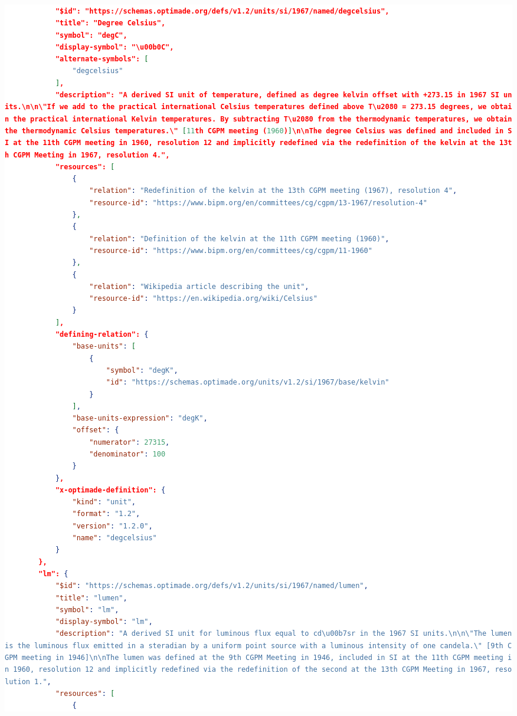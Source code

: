 ``` json
            "$id": "https://schemas.optimade.org/defs/v1.2/units/si/1967/named/degcelsius",
            "title": "Degree Celsius",
            "symbol": "degC",
            "display-symbol": "\u00b0C",
            "alternate-symbols": [
                "degcelsius"
            ],
            "description": "A derived SI unit of temperature, defined as degree kelvin offset with +273.15 in 1967 SI units.\n\n\"If we add to the practical international Celsius temperatures defined above T\u2080 = 273.15 degrees, we obtain the practical international Kelvin temperatures. By subtracting T\u2080 from the thermodynamic temperatures, we obtain the thermodynamic Celsius temperatures.\" [11th CGPM meeting (1960)]\n\nThe degree Celsius was defined and included in SI at the 11th CGPM meeting in 1960, resolution 12 and implicitly redefined via the redefinition of the kelvin at the 13th CGPM Meeting in 1967, resolution 4.",
            "resources": [
                {
                    "relation": "Redefinition of the kelvin at the 13th CGPM meeting (1967), resolution 4",
                    "resource-id": "https://www.bipm.org/en/committees/cg/cgpm/13-1967/resolution-4"
                },
                {
                    "relation": "Definition of the kelvin at the 11th CGPM meeting (1960)",
                    "resource-id": "https://www.bipm.org/en/committees/cg/cgpm/11-1960"
                },
                {
                    "relation": "Wikipedia article describing the unit",
                    "resource-id": "https://en.wikipedia.org/wiki/Celsius"
                }
            ],
            "defining-relation": {
                "base-units": [
                    {
                        "symbol": "degK",
                        "id": "https://schemas.optimade.org/units/v1.2/si/1967/base/kelvin"
                    }
                ],
                "base-units-expression": "degK",
                "offset": {
                    "numerator": 27315,
                    "denominator": 100
                }
            },
            "x-optimade-definition": {
                "kind": "unit",
                "format": "1.2",
                "version": "1.2.0",
                "name": "degcelsius"
            }
        },
        "lm": {
            "$id": "https://schemas.optimade.org/defs/v1.2/units/si/1967/named/lumen",
            "title": "lumen",
            "symbol": "lm",
            "display-symbol": "lm",
            "description": "A derived SI unit for luminous flux equal to cd\u00b7sr in the 1967 SI units.\n\n\"The lumen is the luminous flux emitted in a steradian by a uniform point source with a luminous intensity of one candela.\" [9th CGPM meeting in 1946]\n\nThe lumen was defined at the 9th CGPM Meeting in 1946, included in SI at the 11th CGPM meeting in 1960, resolution 12 and implicitly redefined via the redefinition of the second at the 13th CGPM Meeting in 1967, resolution 1.",
            "resources": [
                {
```